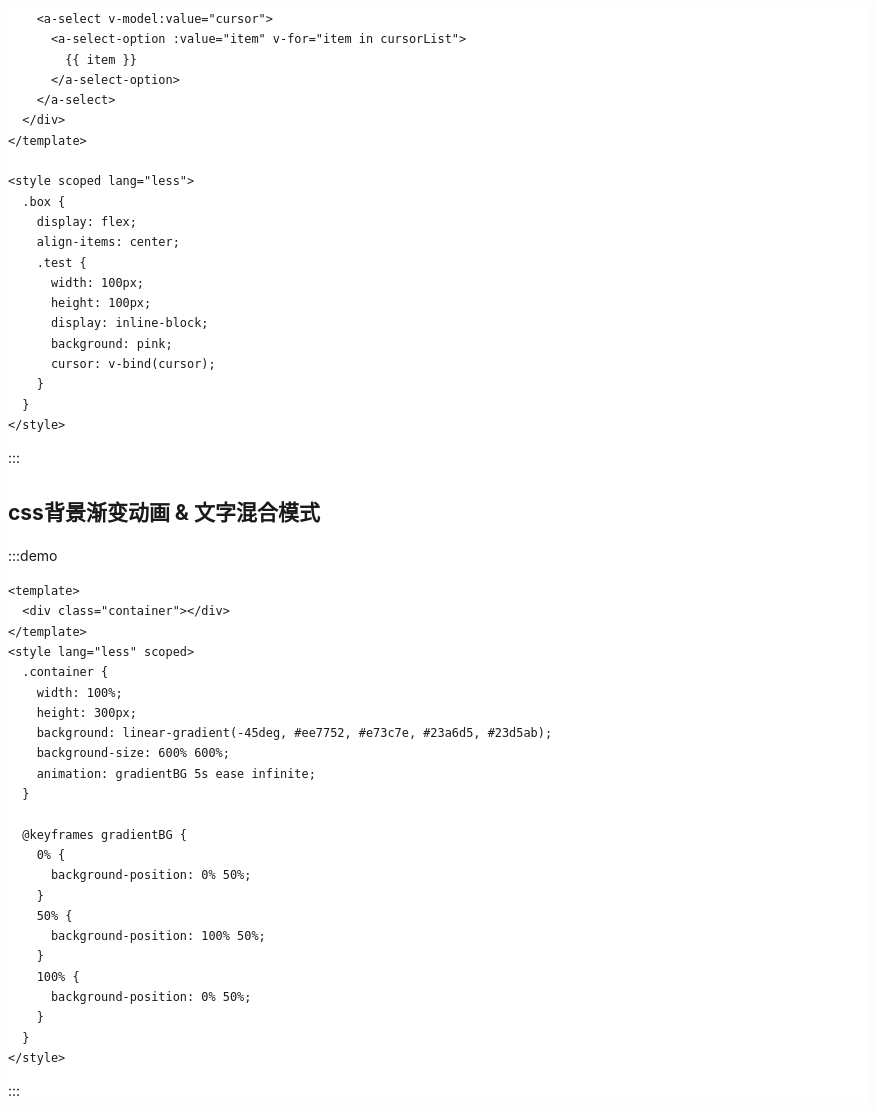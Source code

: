 ```vue
    <a-select v-model:value="cursor">
      <a-select-option :value="item" v-for="item in cursorList">
        {{ item }}
      </a-select-option>
    </a-select>
  </div>
</template>

<style scoped lang="less">
  .box {
    display: flex;
    align-items: center;
    .test {
      width: 100px;
      height: 100px;
      display: inline-block;
      background: pink;
      cursor: v-bind(cursor);
    }
  }
</style>
```
:::

## css背景渐变动画 & 文字混合模式

:::demo
```vue
<template>
  <div class="container"></div>
</template>
<style lang="less" scoped>
  .container {
    width: 100%;
    height: 300px;
    background: linear-gradient(-45deg, #ee7752, #e73c7e, #23a6d5, #23d5ab);
    background-size: 600% 600%;
    animation: gradientBG 5s ease infinite;
  }

  @keyframes gradientBG {
    0% {
      background-position: 0% 50%;
    }
    50% {
      background-position: 100% 50%;
    }
    100% {
      background-position: 0% 50%;
    }
  }
</style>
```
:::
